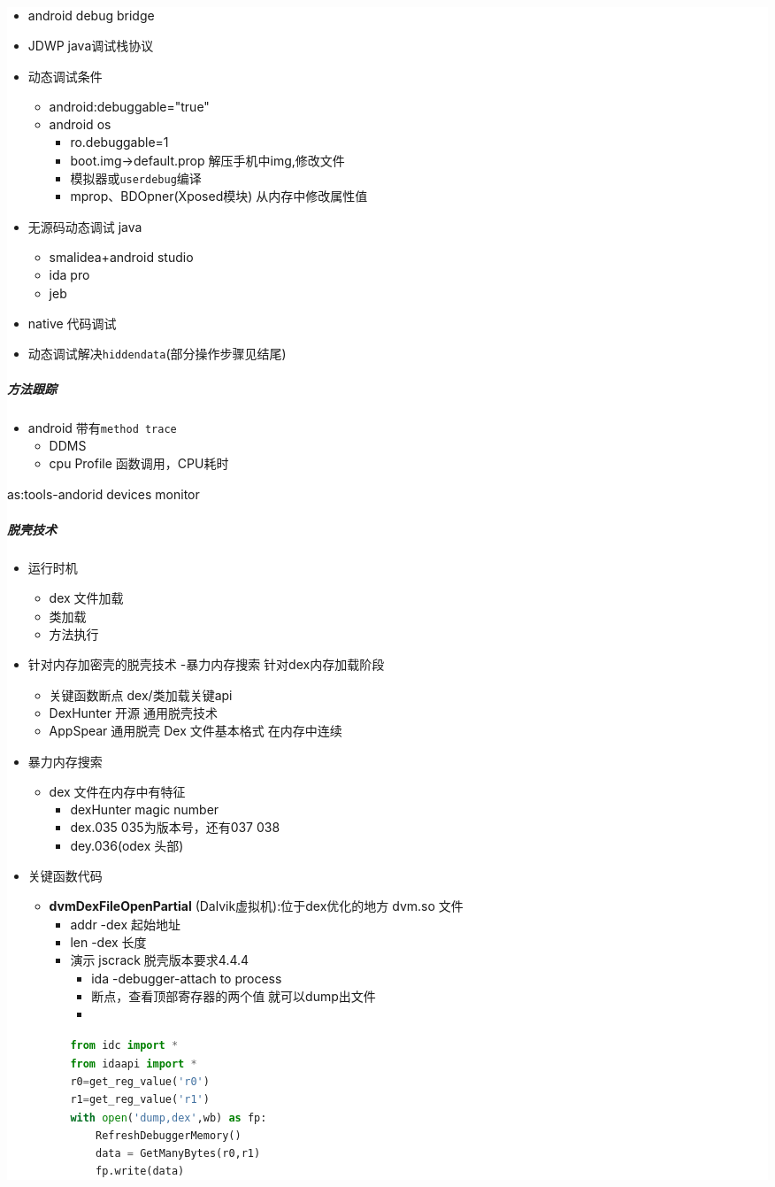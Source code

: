 - android debug bridge
- JDWP java调试栈协议

- 动态调试条件
    - android:debuggable="true"
    - android os
        + ro.debuggable=1
        + boot.img->default.prop 解压手机中img,修改文件
        + 模拟器或`userdebug`编译 
        + mprop、BDOpner(Xposed模块)  从内存中修改属性值

- 无源码动态调试 java
    + smalidea+android studio
    + ida pro 
    + jeb

- native 代码调试
- 动态调试解决`hiddendata`(部分操作步骤见结尾)

##### 方法跟踪
- android 带有`method trace`
    + DDMS
    + cpu Profile
函数调用，CPU耗时

as:tools-andorid devices monitor

##### 脱壳技术
- 运行时机
    + dex 文件加载
    + 类加载
    + 方法执行
- 针对内存加密壳的脱壳技术
     -暴力内存搜索 针对dex内存加载阶段
    - 关键函数断点 dex/类加载关键api
    - DexHunter 开源 通用脱壳技术
    - AppSpear 通用脱壳 
Dex 文件基本格式 
在内存中连续

- 暴力内存搜索
    + dex 文件在内存中有特征
        * dexHunter magic number
        * dex.035 035为版本号，还有037 038
        * dey.036(odex 头部)
- 关键函数代码
    + **dvmDexFileOpenPartial** (Dalvik虚拟机):位于dex优化的地方 dvm.so 文件
        * addr -dex 起始地址
        * len -dex 长度
        * 演示 jscrack 脱壳版本要求4.4.4
            - ida -debugger-attach to process
            - 断点，查看顶部寄存器的两个值 就可以dump出文件
            - 
            ``` python
            from idc import *
            from idaapi import * 
            r0=get_reg_value('r0')
            r1=get_reg_value('r1')
            with open('dump,dex',wb) as fp:
                RefreshDebuggerMemory()
                data = GetManyBytes(r0,r1)
                fp.write(data)
            ```
